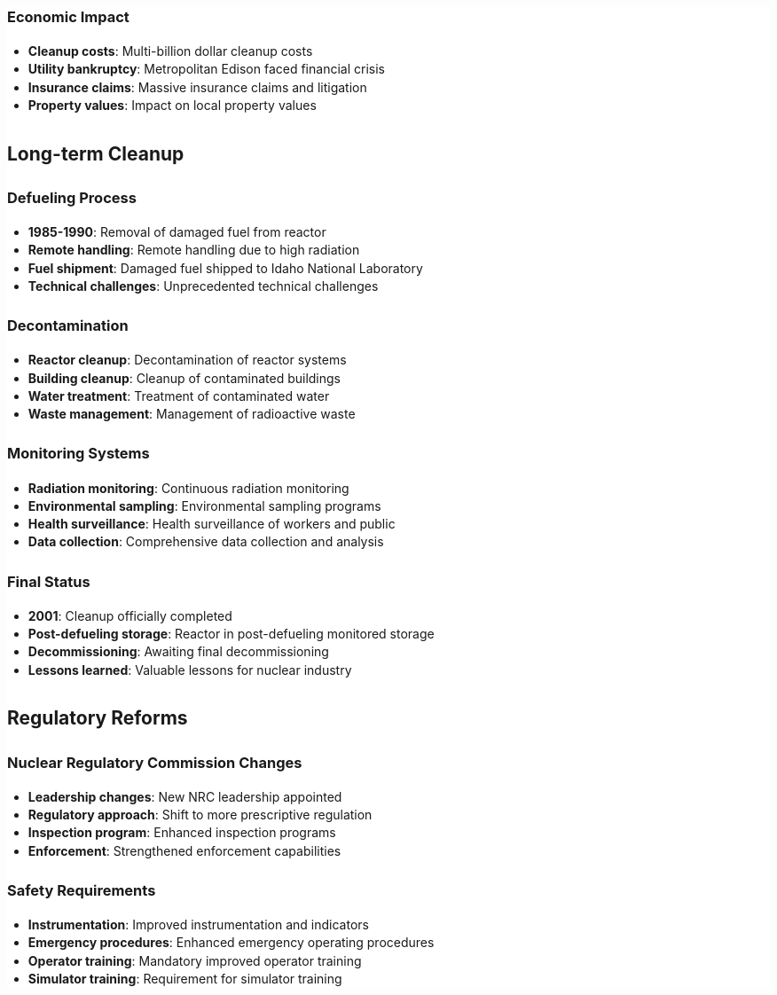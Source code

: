 ### Economic Impact

- **Cleanup costs**: Multi-billion dollar cleanup costs
- **Utility bankruptcy**: Metropolitan Edison faced financial crisis
- **Insurance claims**: Massive insurance claims and litigation
- **Property values**: Impact on local property values

## Long-term Cleanup

### Defueling Process

- **1985-1990**: Removal of damaged fuel from reactor
- **Remote handling**: Remote handling due to high radiation
- **Fuel shipment**: Damaged fuel shipped to Idaho National Laboratory
- **Technical challenges**: Unprecedented technical challenges

### Decontamination

- **Reactor cleanup**: Decontamination of reactor systems
- **Building cleanup**: Cleanup of contaminated buildings
- **Water treatment**: Treatment of contaminated water
- **Waste management**: Management of radioactive waste

### Monitoring Systems

- **Radiation monitoring**: Continuous radiation monitoring
- **Environmental sampling**: Environmental sampling programs
- **Health surveillance**: Health surveillance of workers and public
- **Data collection**: Comprehensive data collection and analysis

### Final Status

- **2001**: Cleanup officially completed
- **Post-defueling storage**: Reactor in post-defueling monitored storage
- **Decommissioning**: Awaiting final decommissioning
- **Lessons learned**: Valuable lessons for nuclear industry

## Regulatory Reforms

### Nuclear Regulatory Commission Changes

- **Leadership changes**: New NRC leadership appointed
- **Regulatory approach**: Shift to more prescriptive regulation
- **Inspection program**: Enhanced inspection programs
- **Enforcement**: Strengthened enforcement capabilities

### Safety Requirements

- **Instrumentation**: Improved instrumentation and indicators
- **Emergency procedures**: Enhanced emergency operating procedures
- **Operator training**: Mandatory improved operator training
- **Simulator training**: Requirement for simulator training
